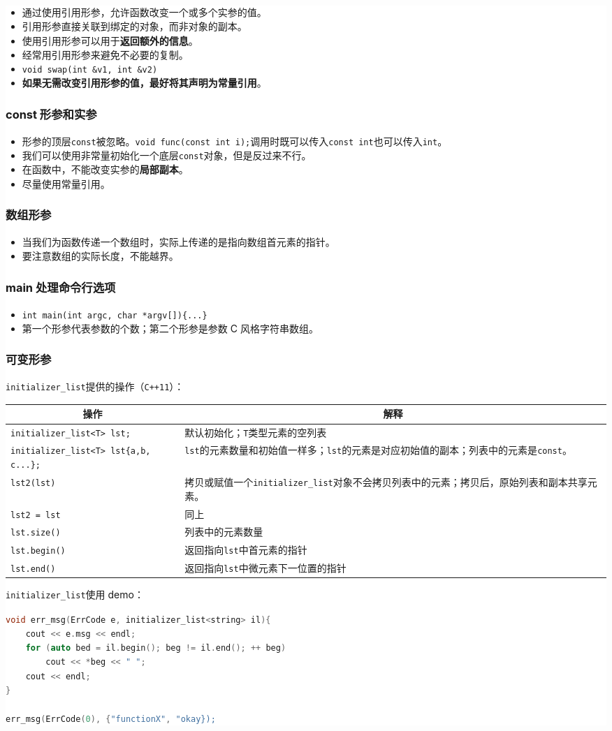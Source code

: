 - 通过使用引用形参，允许函数改变一个或多个实参的值。
- 引用形参直接关联到绑定的对象，而非对象的副本。
- 使用引用形参可以用于**返回额外的信息**。
- 经常用引用形参来避免不必要的复制。
- `void swap(int &v1, int &v2)`
- **如果无需改变引用形参的值，最好将其声明为常量引用**。

### const 形参和实参

- 形参的顶层`const`被忽略。`void func(const int i);`调用时既可以传入`const int`也可以传入`int`。
- 我们可以使用非常量初始化一个底层`const`对象，但是反过来不行。
- 在函数中，不能改变实参的**局部副本**。
- 尽量使用常量引用。

### 数组形参

- 当我们为函数传递一个数组时，实际上传递的是指向数组首元素的指针。
- 要注意数组的实际长度，不能越界。

### main 处理命令行选项

- `int main(int argc, char *argv[]){...}`
- 第一个形参代表参数的个数；第二个形参是参数 C 风格字符串数组。

### 可变形参

`initializer_list`提供的操作（`C++11`）：

| 操作                                 | 解释                                                                                       |
| ------------------------------------ | ------------------------------------------------------------------------------------------ |
| `initializer_list<T> lst;`           | 默认初始化；`T`类型元素的空列表                                                            |
| `initializer_list<T> lst{a,b,c...};` | `lst`的元素数量和初始值一样多；`lst`的元素是对应初始值的副本；列表中的元素是`const`。      |
| `lst2(lst)`                          | 拷贝或赋值一个`initializer_list`对象不会拷贝列表中的元素；拷贝后，原始列表和副本共享元素。 |
| `lst2 = lst`                         | 同上                                                                                       |
| `lst.size()`                         | 列表中的元素数量                                                                           |
| `lst.begin()`                        | 返回指向`lst`中首元素的指针                                                                |
| `lst.end()`                          | 返回指向`lst`中微元素下一位置的指针                                                        |

`initializer_list`使用 demo：

```cpp
void err_msg(ErrCode e, initializer_list<string> il){
    cout << e.msg << endl;
    for (auto bed = il.begin(); beg != il.end(); ++ beg)
        cout << *beg << " ";
    cout << endl;
}

err_msg(ErrCode(0), {"functionX", "okay});
```
